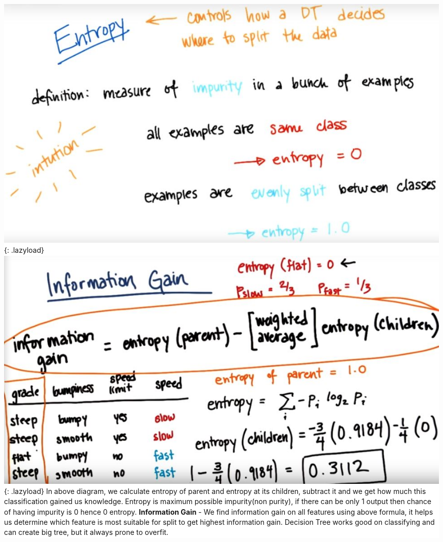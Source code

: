 ![](/assets/2019-06-12-Machine-Learning-with-Python37.JPG){: .lazyload}
![](/assets/2019-06-12-Machine-Learning-with-Python38.JPG){: .lazyload}
In above diagram, we calculate entropy of parent and entropy at its children, subtract it and we get how much this classification gained us knowledge. Entropy is maximum possible impurity(non purity), if there can be only 1 output then chance of having impurity is 0 hence 0 entropy.
**Information Gain** - We find information gain on all features using above formula, it helps us determine which feature is most suitable for split to get highest information gain.
Decision Tree works good on classifying and can create big tree, but it always prone to overfit. 
